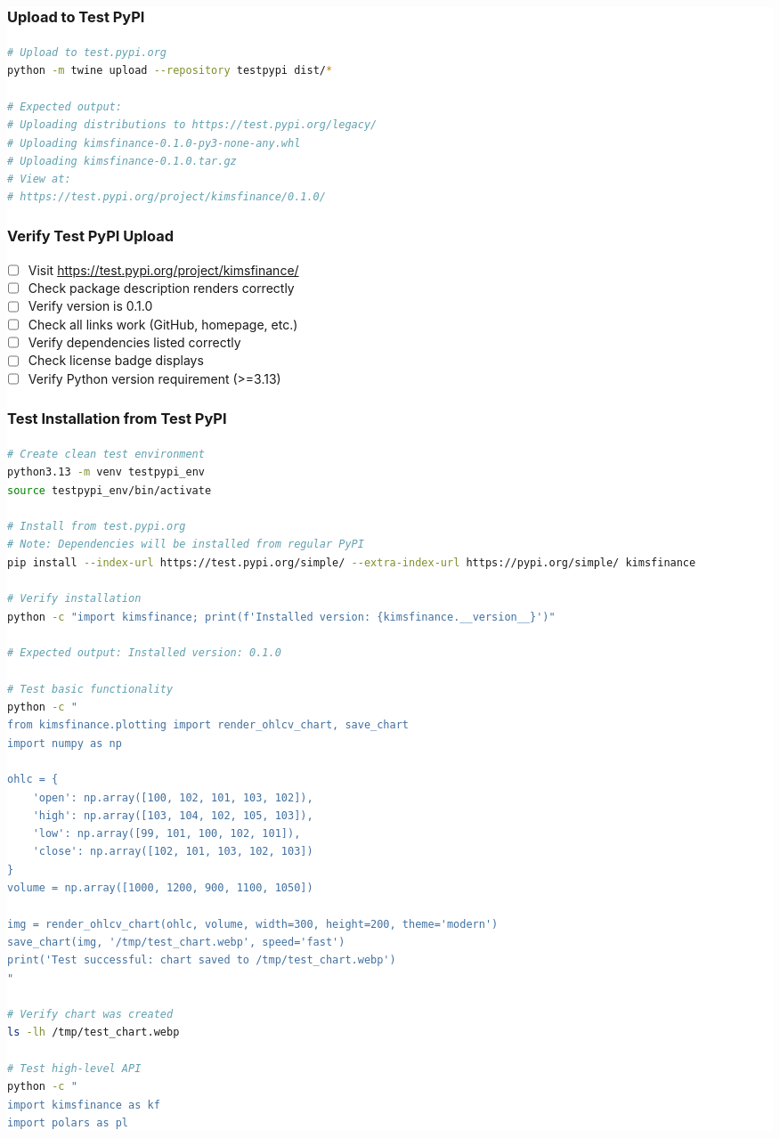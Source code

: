 ### Upload to Test PyPI
```bash
# Upload to test.pypi.org
python -m twine upload --repository testpypi dist/*

# Expected output:
# Uploading distributions to https://test.pypi.org/legacy/
# Uploading kimsfinance-0.1.0-py3-none-any.whl
# Uploading kimsfinance-0.1.0.tar.gz
# View at:
# https://test.pypi.org/project/kimsfinance/0.1.0/
```

### Verify Test PyPI Upload
- [ ] Visit https://test.pypi.org/project/kimsfinance/
- [ ] Check package description renders correctly
- [ ] Verify version is 0.1.0
- [ ] Check all links work (GitHub, homepage, etc.)
- [ ] Verify dependencies listed correctly
- [ ] Check license badge displays
- [ ] Verify Python version requirement (>=3.13)

### Test Installation from Test PyPI
```bash
# Create clean test environment
python3.13 -m venv testpypi_env
source testpypi_env/bin/activate

# Install from test.pypi.org
# Note: Dependencies will be installed from regular PyPI
pip install --index-url https://test.pypi.org/simple/ --extra-index-url https://pypi.org/simple/ kimsfinance

# Verify installation
python -c "import kimsfinance; print(f'Installed version: {kimsfinance.__version__}')"

# Expected output: Installed version: 0.1.0

# Test basic functionality
python -c "
from kimsfinance.plotting import render_ohlcv_chart, save_chart
import numpy as np

ohlc = {
    'open': np.array([100, 102, 101, 103, 102]),
    'high': np.array([103, 104, 102, 105, 103]),
    'low': np.array([99, 101, 100, 102, 101]),
    'close': np.array([102, 101, 103, 102, 103])
}
volume = np.array([1000, 1200, 900, 1100, 1050])

img = render_ohlcv_chart(ohlc, volume, width=300, height=200, theme='modern')
save_chart(img, '/tmp/test_chart.webp', speed='fast')
print('Test successful: chart saved to /tmp/test_chart.webp')
"

# Verify chart was created
ls -lh /tmp/test_chart.webp

# Test high-level API
python -c "
import kimsfinance as kf
import polars as pl
```